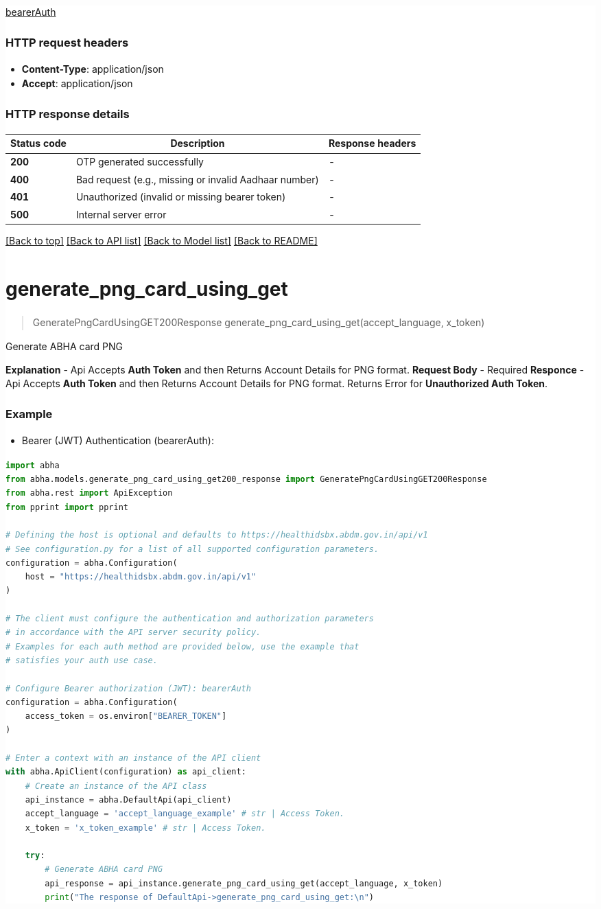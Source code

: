 [bearerAuth](../README.md#bearerAuth)

### HTTP request headers

 - **Content-Type**: application/json
 - **Accept**: application/json

### HTTP response details

| Status code | Description | Response headers |
|-------------|-------------|------------------|
**200** | OTP generated successfully |  -  |
**400** | Bad request (e.g., missing or invalid Aadhaar number) |  -  |
**401** | Unauthorized (invalid or missing bearer token) |  -  |
**500** | Internal server error |  -  |

[[Back to top]](#) [[Back to API list]](../README.md#documentation-for-api-endpoints) [[Back to Model list]](../README.md#documentation-for-models) [[Back to README]](../README.md)

# **generate_png_card_using_get**
> GeneratePngCardUsingGET200Response generate_png_card_using_get(accept_language, x_token)

Generate ABHA card PNG

<b>Explanation</b> - Api Accepts <b>Auth Token</b> and then Returns Account Details for PNG format.    <b>Request Body</b> - Required    <b>Responce</b> - Api Accepts <b>Auth Token</b> and then Returns Account Details for PNG format. Returns Error for <b>Unauthorized Auth Token</b>.

### Example

* Bearer (JWT) Authentication (bearerAuth):

```python
import abha
from abha.models.generate_png_card_using_get200_response import GeneratePngCardUsingGET200Response
from abha.rest import ApiException
from pprint import pprint

# Defining the host is optional and defaults to https://healthidsbx.abdm.gov.in/api/v1
# See configuration.py for a list of all supported configuration parameters.
configuration = abha.Configuration(
    host = "https://healthidsbx.abdm.gov.in/api/v1"
)

# The client must configure the authentication and authorization parameters
# in accordance with the API server security policy.
# Examples for each auth method are provided below, use the example that
# satisfies your auth use case.

# Configure Bearer authorization (JWT): bearerAuth
configuration = abha.Configuration(
    access_token = os.environ["BEARER_TOKEN"]
)

# Enter a context with an instance of the API client
with abha.ApiClient(configuration) as api_client:
    # Create an instance of the API class
    api_instance = abha.DefaultApi(api_client)
    accept_language = 'accept_language_example' # str | Access Token.
    x_token = 'x_token_example' # str | Access Token.

    try:
        # Generate ABHA card PNG
        api_response = api_instance.generate_png_card_using_get(accept_language, x_token)
        print("The response of DefaultApi->generate_png_card_using_get:\n")
```